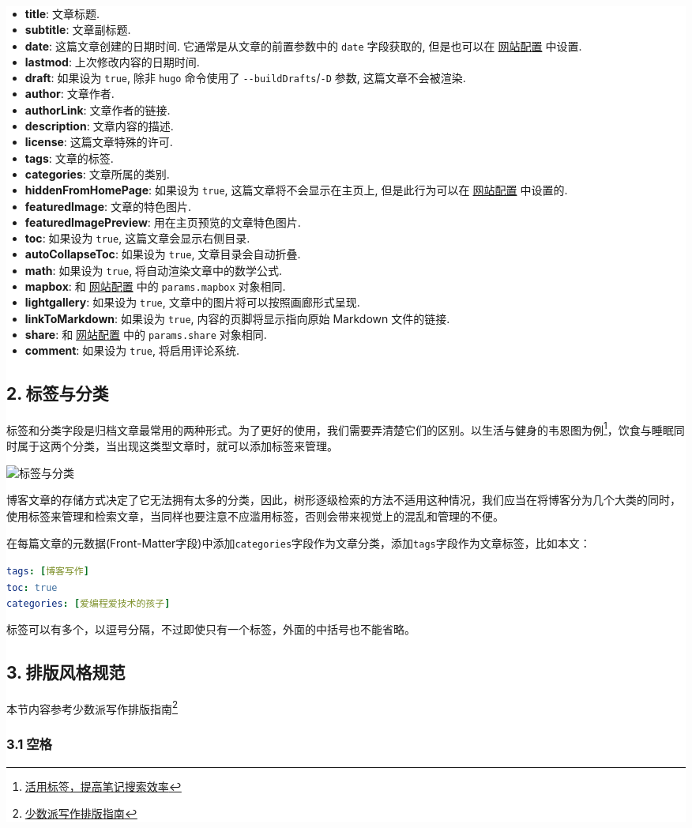 * **title**: 文章标题.
* **subtitle**: 文章副标题.
* **date**: 这篇文章创建的日期时间. 它通常是从文章的前置参数中的 `date` 字段获取的, 但是也可以在 [网站配置](../theme-documentation-basics/#site-configuration) 中设置.
* **lastmod**: 上次修改内容的日期时间.
* **draft**: 如果设为 `true`, 除非 `hugo` 命令使用了 `--buildDrafts`/`-D` 参数, 这篇文章不会被渲染.
* **author**: 文章作者.
* **authorLink**: 文章作者的链接.
* **description**: 文章内容的描述.
* **license**: 这篇文章特殊的许可.
* **tags**: 文章的标签.
* **categories**: 文章所属的类别.
* **hiddenFromHomePage**: 如果设为 `true`, 这篇文章将不会显示在主页上, 但是此行为可以在 [网站配置](../theme-documentation-basics/#site-configuration) 中设置的.
* **featuredImage**: 文章的特色图片.
* **featuredImagePreview**: 用在主页预览的文章特色图片.
* **toc**: 如果设为 `true`, 这篇文章会显示右侧目录.
* **autoCollapseToc**: 如果设为 `true`, 文章目录会自动折叠.
* **math**: 如果设为 `true`, 将自动渲染文章中的数学公式.
* **mapbox**:  和 [网站配置](../theme-documentation-basics/#site-configuration) 中的 `params.mapbox` 对象相同.
* **lightgallery**: 如果设为 `true`, 文章中的图片将可以按照画廊形式呈现.
* **linkToMarkdown**: 如果设为 `true`, 内容的页脚将显示指向原始 Markdown 文件的链接.
* **share**: 和 [网站配置](../theme-documentation-basics/#site-configuration) 中的 `params.share` 对象相同.
* **comment**: 如果设为 `true`, 将启用评论系统.

## 2. 标签与分类

标签和分类字段是归档文章最常用的两种形式。为了更好的使用，我们需要弄清楚它们的区别。以生活与健身的韦恩图为例[^1]，饮食与睡眠同时属于这两个分类，当出现这类型文章时，就可以添加标签来管理。

[^1]:[活用标签，提高笔记搜索效率]( https://sspai.com/post/57467 )

![标签与分类](https://cdn.sspai.com/2019/11/17/07062af1ba37669fa8b7e91484e1d3da.jpg?imageView2/2/w/1120/q/90/interlace/1/ignore-error/1)



博客文章的存储方式决定了它无法拥有太多的分类，因此，树形逐级检索的方法不适用这种情况，我们应当在将博客分为几个大类的同时，使用标签来管理和检索文章，当同样也要注意不应滥用标签，否则会带来视觉上的混乱和管理的不便。

在每篇文章的元数据(Front-Matter字段)中添加`categories`字段作为文章分类，添加`tags`字段作为文章标签，比如本文：

```yaml
tags: [博客写作]
toc: true
categories: [爱编程爱技术的孩子]
```

标签可以有多个，以逗号分隔，不过即使只有一个标签，外面的中括号也不能省略。

## 3. 排版风格规范

本节内容参考少数派写作排版指南[^2]

[^2]: [少数派写作排版指南](https://sspai.com/post/37815)

### 3.1 空格


[^footnode]: This is a footnote
[^link test]: https://www.google.com/